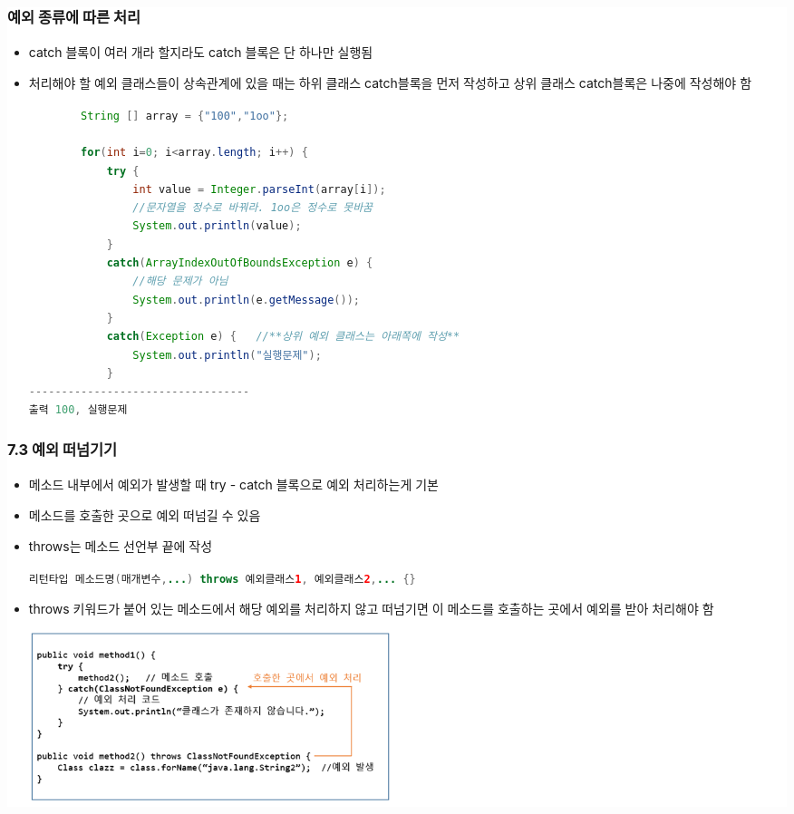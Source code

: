 ### 예외 종류에 따른 처리

- catch 블록이 여러 개라 할지라도 catch 블록은 단 하나만 실행됨
- 처리해야 할 예외 클래스들이 상속관계에 있을 때는 하위 클래스 catch블록을 먼저 작성하고 상위 클래스 catch블록은 나중에 작성해야 함
    
    ```java
    		String [] array = {"100","1oo"};
    		
    		for(int i=0; i<array.length; i++) {
    			try {
    				int value = Integer.parseInt(array[i]); 
    				//문자열을 정수로 바꿔라. 1oo은 정수로 못바꿈
    				System.out.println(value);
    			}
    			catch(ArrayIndexOutOfBoundsException e) {
    				//해당 문제가 아님
    				System.out.println(e.getMessage());
    			}
    			catch(Exception e) {   //**상위 예외 클래스는 아래쪽에 작성**
    				System.out.println("실행문제");
    			}
    ----------------------------------
    출력 100, 실행문제
    ```
    

### 7.3 예외 떠넘기기

- 메소드 내부에서 예외가 발생할 때 try - catch 블록으로 예외 처리하는게 기본
- 메소드를 호출한 곳으로 예외 떠넘길 수 있음
- throws는 메소드 선언부 끝에 작성
    
    ```java
    리턴타입 메소드명(매개변수,...) throws 예외클래스1, 예외클래스2,... {}
    ```
    
- throws 키워드가 붙어 있는 메소드에서 해당 예외를 처리하지 않고 떠넘기면 이 메소드를 호출하는 곳에서 예외를 받아 처리해야 함
    
    <img src="/02. JAVA/00. img/7-3.png" width="400">
    